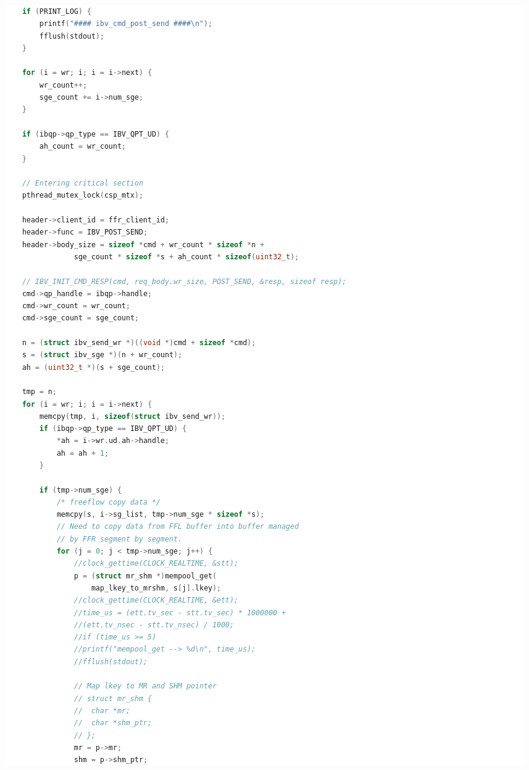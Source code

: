```c
	if (PRINT_LOG) {
		printf("#### ibv_cmd_post_send ####\n");
		fflush(stdout);
	}

	for (i = wr; i; i = i->next) {
		wr_count++;
		sge_count += i->num_sge;
	}

	if (ibqp->qp_type == IBV_QPT_UD) {
		ah_count = wr_count;
	}

	// Entering critical section
	pthread_mutex_lock(csp_mtx);

	header->client_id = ffr_client_id;
	header->func = IBV_POST_SEND;
	header->body_size = sizeof *cmd + wr_count * sizeof *n +
			    sge_count * sizeof *s + ah_count * sizeof(uint32_t);

	// IBV_INIT_CMD_RESP(cmd, req_body.wr_size, POST_SEND, &resp, sizeof resp);
	cmd->qp_handle = ibqp->handle;
	cmd->wr_count = wr_count;
	cmd->sge_count = sge_count;

	n = (struct ibv_send_wr *)((void *)cmd + sizeof *cmd);
	s = (struct ibv_sge *)(n + wr_count);
	ah = (uint32_t *)(s + sge_count);

	tmp = n;
	for (i = wr; i; i = i->next) {
		memcpy(tmp, i, sizeof(struct ibv_send_wr));
		if (ibqp->qp_type == IBV_QPT_UD) {
			*ah = i->wr.ud.ah->handle;
			ah = ah + 1;
		}

		if (tmp->num_sge) {
			/* freeflow copy data */
			memcpy(s, i->sg_list, tmp->num_sge * sizeof *s);
			// Need to copy data from FFL buffer into buffer managed
			// by FFR segment by segment.
			for (j = 0; j < tmp->num_sge; j++) {
				//clock_gettime(CLOCK_REALTIME, &stt);
				p = (struct mr_shm *)mempool_get(
					map_lkey_to_mrshm, s[j].lkey);
				//clock_gettime(CLOCK_REALTIME, &ett);
				//time_us = (ett.tv_sec - stt.tv_sec) * 1000000 +
				//(ett.tv_nsec - stt.tv_nsec) / 1000;
				//if (time_us >= 5)
				//printf("mempool_get --> %d\n", time_us);
				//fflush(stdout);

				// Map lkey to MR and SHM pointer
				// struct mr_shm {
				//	char *mr;
				//	char *shm_ptr;
				// };
				mr = p->mr;
				shm = p->shm_ptr;

```